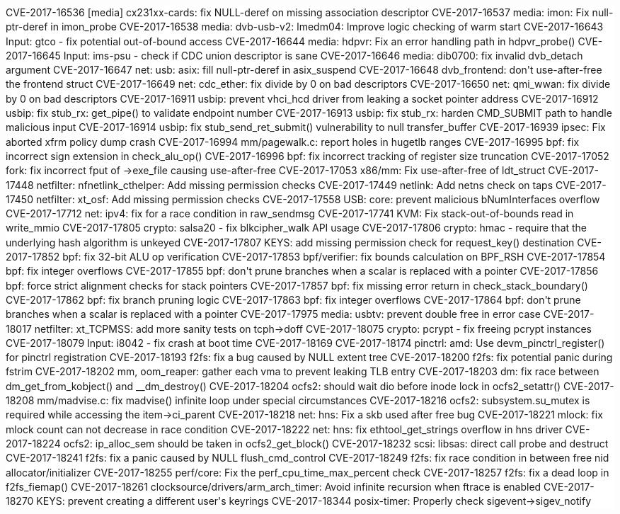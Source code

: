 CVE-2017-16536 [media] cx231xx-cards: fix NULL-deref on missing association descriptor
CVE-2017-16537 media: imon: Fix null-ptr-deref in imon_probe
CVE-2017-16538 media: dvb-usb-v2: lmedm04: Improve logic checking of warm start
CVE-2017-16643 Input: gtco - fix potential out-of-bound access
CVE-2017-16644 media: hdpvr: Fix an error handling path in hdpvr_probe()
CVE-2017-16645 Input: ims-psu - check if CDC union descriptor is sane
CVE-2017-16646 media: dib0700: fix invalid dvb_detach argument
CVE-2017-16647 net: usb: asix: fill null-ptr-deref in asix_suspend
CVE-2017-16648 dvb_frontend: don't use-after-free the frontend struct
CVE-2017-16649 net: cdc_ether: fix divide by 0 on bad descriptors
CVE-2017-16650 net: qmi_wwan: fix divide by 0 on bad descriptors
CVE-2017-16911 usbip: prevent vhci_hcd driver from leaking a socket pointer address
CVE-2017-16912 usbip: fix stub_rx: get_pipe() to validate endpoint number
CVE-2017-16913 usbip: fix stub_rx: harden CMD_SUBMIT path to handle malicious input
CVE-2017-16914 usbip: fix stub_send_ret_submit() vulnerability to null transfer_buffer
CVE-2017-16939 ipsec: Fix aborted xfrm policy dump crash
CVE-2017-16994 mm/pagewalk.c: report holes in hugetlb ranges
CVE-2017-16995 bpf: fix incorrect sign extension in check_alu_op()
CVE-2017-16996 bpf: fix incorrect tracking of register size truncation
CVE-2017-17052 fork: fix incorrect fput of ->exe_file causing use-after-free
CVE-2017-17053 x86/mm: Fix use-after-free of ldt_struct
CVE-2017-17448 netfilter: nfnetlink_cthelper: Add missing permission checks
CVE-2017-17449 netlink: Add netns check on taps
CVE-2017-17450 netfilter: xt_osf: Add missing permission checks
CVE-2017-17558 USB: core: prevent malicious bNumInterfaces overflow
CVE-2017-17712 net: ipv4: fix for a race condition in raw_sendmsg
CVE-2017-17741 KVM: Fix stack-out-of-bounds read in write_mmio
CVE-2017-17805 crypto: salsa20 - fix blkcipher_walk API usage
CVE-2017-17806 crypto: hmac - require that the underlying hash algorithm is unkeyed
CVE-2017-17807 KEYS: add missing permission check for request_key() destination
CVE-2017-17852 bpf: fix 32-bit ALU op verification
CVE-2017-17853 bpf/verifier: fix bounds calculation on BPF_RSH
CVE-2017-17854 bpf: fix integer overflows
CVE-2017-17855 bpf: don't prune branches when a scalar is replaced with a pointer
CVE-2017-17856 bpf: force strict alignment checks for stack pointers
CVE-2017-17857 bpf: fix missing error return in check_stack_boundary()
CVE-2017-17862 bpf: fix branch pruning logic
CVE-2017-17863 bpf: fix integer overflows
CVE-2017-17864 bpf: don't prune branches when a scalar is replaced with a pointer
CVE-2017-17975 media: usbtv: prevent double free in error case
CVE-2017-18017 netfilter: xt_TCPMSS: add more sanity tests on tcph->doff
CVE-2017-18075 crypto: pcrypt - fix freeing pcrypt instances
CVE-2017-18079 Input: i8042 - fix crash at boot time
CVE-2017-18169
CVE-2017-18174 pinctrl: amd: Use devm_pinctrl_register() for pinctrl registration
CVE-2017-18193 f2fs: fix a bug caused by NULL extent tree
CVE-2017-18200 f2fs: fix potential panic during fstrim
CVE-2017-18202 mm, oom_reaper: gather each vma to prevent leaking TLB entry
CVE-2017-18203 dm: fix race between dm_get_from_kobject() and __dm_destroy()
CVE-2017-18204 ocfs2: should wait dio before inode lock in ocfs2_setattr()
CVE-2017-18208 mm/madvise.c: fix madvise() infinite loop under special circumstances
CVE-2017-18216 ocfs2: subsystem.su_mutex is required while accessing the item->ci_parent
CVE-2017-18218 net: hns: Fix a skb used after free bug
CVE-2017-18221 mlock: fix mlock count can not decrease in race condition
CVE-2017-18222 net: hns: fix ethtool_get_strings overflow in hns driver
CVE-2017-18224 ocfs2: ip_alloc_sem should be taken in ocfs2_get_block()
CVE-2017-18232 scsi: libsas: direct call probe and destruct
CVE-2017-18241 f2fs: fix a panic caused by NULL flush_cmd_control
CVE-2017-18249 f2fs: fix race condition in between free nid allocator/initializer
CVE-2017-18255 perf/core: Fix the perf_cpu_time_max_percent check
CVE-2017-18257 f2fs: fix a dead loop in f2fs_fiemap()
CVE-2017-18261 clocksource/drivers/arm_arch_timer: Avoid infinite recursion when ftrace is enabled
CVE-2017-18270 KEYS: prevent creating a different user's keyrings
CVE-2017-18344 posix-timer: Properly check sigevent->sigev_notify
